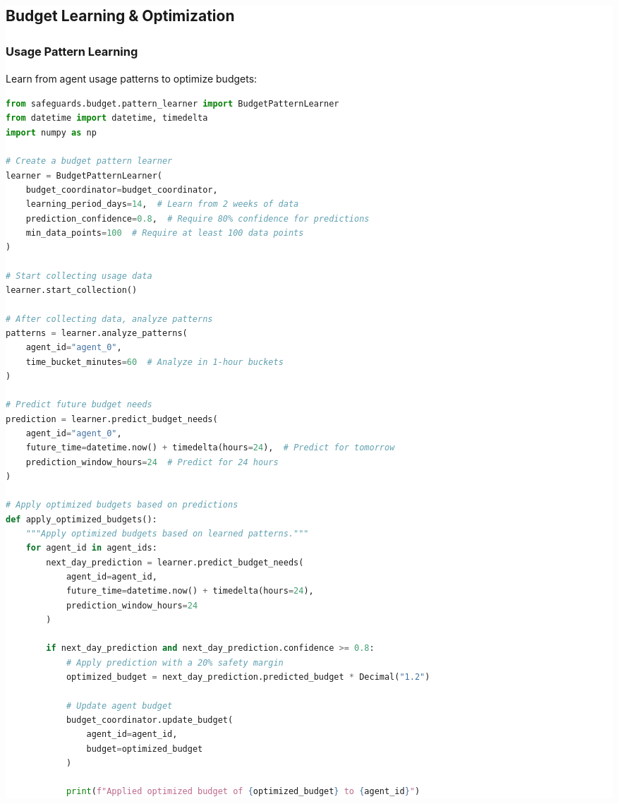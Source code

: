 ## Budget Learning & Optimization

### Usage Pattern Learning

Learn from agent usage patterns to optimize budgets:

```python
from safeguards.budget.pattern_learner import BudgetPatternLearner
from datetime import datetime, timedelta
import numpy as np

# Create a budget pattern learner
learner = BudgetPatternLearner(
    budget_coordinator=budget_coordinator,
    learning_period_days=14,  # Learn from 2 weeks of data
    prediction_confidence=0.8,  # Require 80% confidence for predictions
    min_data_points=100  # Require at least 100 data points
)

# Start collecting usage data
learner.start_collection()

# After collecting data, analyze patterns
patterns = learner.analyze_patterns(
    agent_id="agent_0",
    time_bucket_minutes=60  # Analyze in 1-hour buckets
)

# Predict future budget needs
prediction = learner.predict_budget_needs(
    agent_id="agent_0",
    future_time=datetime.now() + timedelta(hours=24),  # Predict for tomorrow
    prediction_window_hours=24  # Predict for 24 hours
)

# Apply optimized budgets based on predictions
def apply_optimized_budgets():
    """Apply optimized budgets based on learned patterns."""
    for agent_id in agent_ids:
        next_day_prediction = learner.predict_budget_needs(
            agent_id=agent_id,
            future_time=datetime.now() + timedelta(hours=24),
            prediction_window_hours=24
        )

        if next_day_prediction and next_day_prediction.confidence >= 0.8:
            # Apply prediction with a 20% safety margin
            optimized_budget = next_day_prediction.predicted_budget * Decimal("1.2")

            # Update agent budget
            budget_coordinator.update_budget(
                agent_id=agent_id,
                budget=optimized_budget
            )

            print(f"Applied optimized budget of {optimized_budget} to {agent_id}")
```
